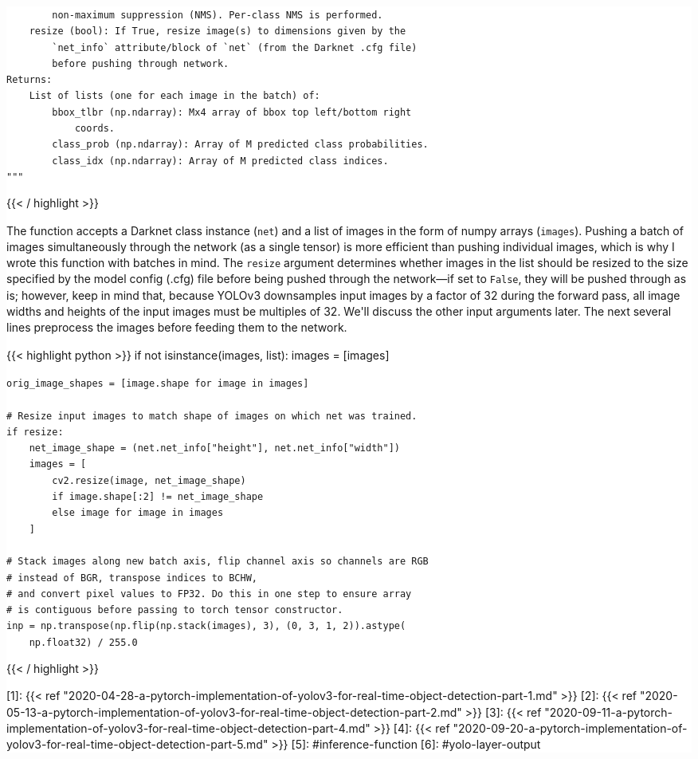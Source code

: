             non-maximum suppression (NMS). Per-class NMS is performed.
        resize (bool): If True, resize image(s) to dimensions given by the
            `net_info` attribute/block of `net` (from the Darknet .cfg file)
            before pushing through network.
    Returns:
        List of lists (one for each image in the batch) of:
            bbox_tlbr (np.ndarray): Mx4 array of bbox top left/bottom right
                coords.
            class_prob (np.ndarray): Array of M predicted class probabilities.
            class_idx (np.ndarray): Array of M predicted class indices.
    """
{{< / highlight >}}

The function accepts a Darknet class instance (`net`) and a list of images in
the form of numpy arrays (`images`). Pushing a batch of images simultaneously
through the network (as a single tensor) is more efficient than pushing
individual images, which is why I wrote this function with batches in mind. The
`resize` argument determines whether images in the list should be resized to the
size specified by the model config (.cfg) file before being pushed through the
network&#8212;if set to `False`, they will be pushed through as is; however,
keep in mind that, because YOLOv3 downsamples input images by a factor of 32
during the forward pass, all image widths and heights of the input images must
be multiples of 32. We'll discuss the other input arguments later. The next
several lines preprocess the images before feeding them to the network.

{{< highlight python >}}
    if not isinstance(images, list):
        images = [images]

    orig_image_shapes = [image.shape for image in images]

    # Resize input images to match shape of images on which net was trained.
    if resize:
        net_image_shape = (net.net_info["height"], net.net_info["width"])
        images = [
            cv2.resize(image, net_image_shape)
            if image.shape[:2] != net_image_shape
            else image for image in images
        ]

    # Stack images along new batch axis, flip channel axis so channels are RGB
    # instead of BGR, transpose indices to BCHW,
    # and convert pixel values to FP32. Do this in one step to ensure array
    # is contiguous before passing to torch tensor constructor.
    inp = np.transpose(np.flip(np.stack(images), 3), (0, 3, 1, 2)).astype(
        np.float32) / 255.0
{{< / highlight >}}


[1]: {{< ref "2020-04-28-a-pytorch-implementation-of-yolov3-for-real-time-object-detection-part-1.md" >}}
[2]: {{< ref "2020-05-13-a-pytorch-implementation-of-yolov3-for-real-time-object-detection-part-2.md" >}}
[3]: {{< ref "2020-09-11-a-pytorch-implementation-of-yolov3-for-real-time-object-detection-part-4.md" >}}
[4]: {{< ref "2020-09-20-a-pytorch-implementation-of-yolov3-for-real-time-object-detection-part-5.md" >}}
[5]: #inference-function
[6]: #yolo-layer-output